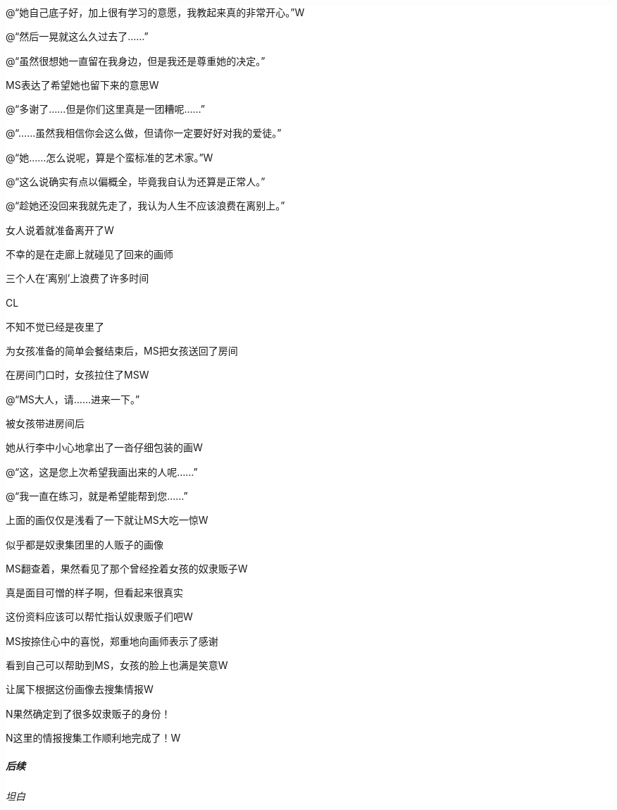 @“她自己底子好，加上很有学习的意愿，我教起来真的非常开心。”W

@“然后一晃就这么久过去了……”

@“虽然很想她一直留在我身边，但是我还是尊重她的决定。”

MS表达了希望她也留下来的意思W

@“多谢了……但是你们这里真是一团糟呢……”

@“……虽然我相信你会这么做，但请你一定要好好对我的爱徒。”

@“她……怎么说呢，算是个蛮标准的艺术家。”W

@“这么说确实有点以偏概全，毕竟我自认为还算是正常人。”

@“趁她还没回来我就先走了，我认为人生不应该浪费在离别上。”

女人说着就准备离开了W

不幸的是在走廊上就碰见了回来的画师

三个人在‘离别’上浪费了许多时间

CL

不知不觉已经是夜里了

为女孩准备的简单会餐结束后，MS把女孩送回了房间

在房间门口时，女孩拉住了MSW

@“MS大人，请……进来一下。”

被女孩带进房间后

她从行李中小心地拿出了一沓仔细包装的画W

@“这，这是您上次希望我画出来的人呢……”

@“我一直在练习，就是希望能帮到您……”

上面的画仅仅是浅看了一下就让MS大吃一惊W

似乎都是奴隶集团里的人贩子的画像

MS翻查着，果然看见了那个曾经拴着女孩的奴隶贩子W

真是面目可憎的样子啊，但看起来很真实

这份资料应该可以帮忙指认奴隶贩子们吧W

MS按捺住心中的喜悦，郑重地向画师表示了感谢

看到自己可以帮助到MS，女孩的脸上也满是笑意W

让属下根据这份画像去搜集情报W

N果然确定到了很多奴隶贩子的身份！

N这里的情报搜集工作顺利地完成了！W

##### 后续

###### 坦白
